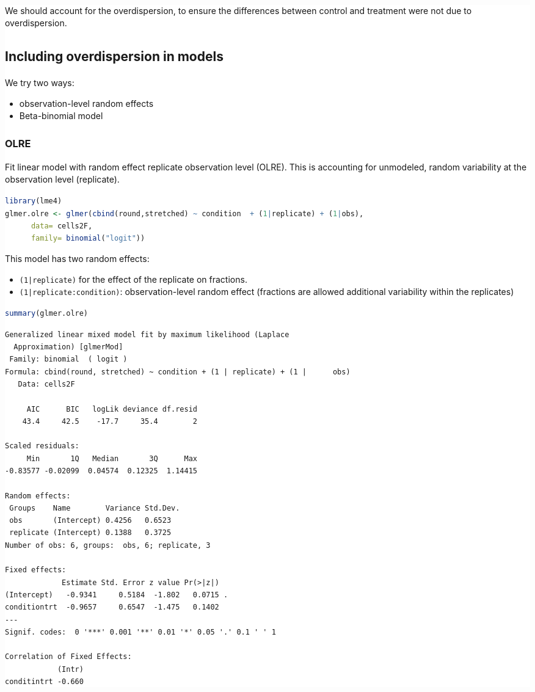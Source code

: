 We should account for the overdispersion, to ensure the differences between control and treatment were not due to overdispersion. 

## Including overdispersion in models

We try two ways: 

- observation-level random effects
- Beta-binomial model


### OLRE
Fit linear model with random effect replicate observation level (OLRE). This is accounting for unmodeled, random variability at the observation level (replicate).


``` r
library(lme4)
glmer.olre <- glmer(cbind(round,stretched) ~ condition  + (1|replicate) + (1|obs), 
      data= cells2F,
      family= binomial("logit"))
```

This model has two random effects: 

- `(1|replicate)` for the effect of the replicate on fractions. 
- `(1|replicate:condition)`: observation-level random effect (fractions are allowed additional variability within the replicates)


``` r
summary(glmer.olre)
```

``` output
Generalized linear mixed model fit by maximum likelihood (Laplace
  Approximation) [glmerMod]
 Family: binomial  ( logit )
Formula: cbind(round, stretched) ~ condition + (1 | replicate) + (1 |      obs)
   Data: cells2F

     AIC      BIC   logLik deviance df.resid 
    43.4     42.5    -17.7     35.4        2 

Scaled residuals: 
     Min       1Q   Median       3Q      Max 
-0.83577 -0.02099  0.04574  0.12325  1.14415 

Random effects:
 Groups    Name        Variance Std.Dev.
 obs       (Intercept) 0.4256   0.6523  
 replicate (Intercept) 0.1388   0.3725  
Number of obs: 6, groups:  obs, 6; replicate, 3

Fixed effects:
             Estimate Std. Error z value Pr(>|z|)  
(Intercept)   -0.9341     0.5184  -1.802   0.0715 .
conditiontrt  -0.9657     0.6547  -1.475   0.1402  
---
Signif. codes:  0 '***' 0.001 '**' 0.01 '*' 0.05 '.' 0.1 ' ' 1

Correlation of Fixed Effects:
            (Intr)
conditintrt -0.660
```
